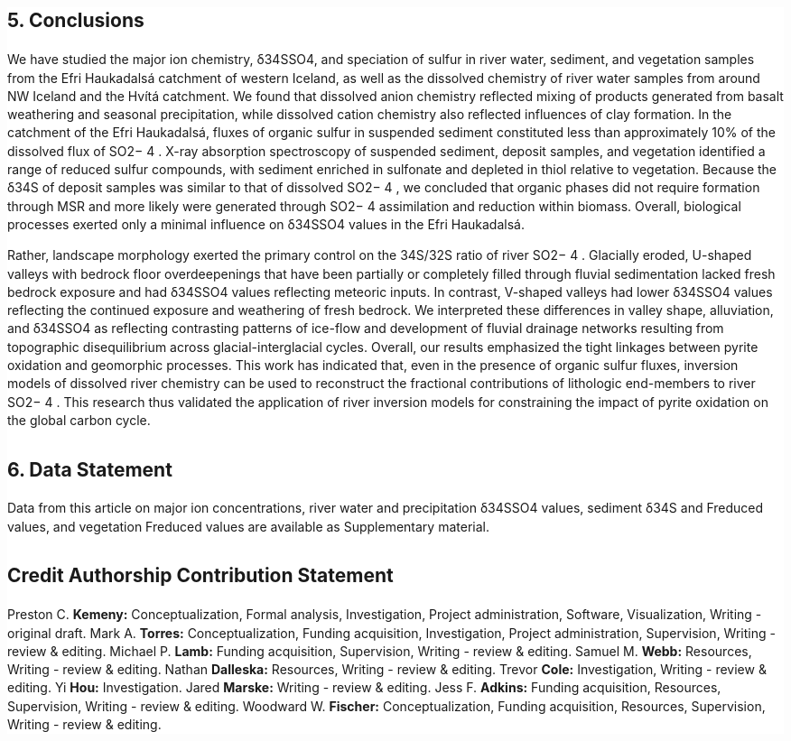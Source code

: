 ## 5. **Conclusions**

We have studied the major ion chemistry, δ34SSO4, and speciation of sulfur in river water, sediment, and vegetation samples from the Efri Haukadalsá catchment of western Iceland, as well as the dissolved chemistry of river water samples from around NW Iceland and the Hvítá catchment. We found that dissolved anion chemistry reflected mixing of products generated from basalt weathering and seasonal precipitation, while dissolved cation chemistry also reflected influences of clay formation. In the catchment of the Efri Haukadalsá, fluxes of organic sulfur in suspended sediment constituted less than approximately 10% of the dissolved flux of SO2−
4 . X-ray absorption spectroscopy of suspended sediment, deposit samples, and vegetation identified a range of reduced sulfur compounds, with sediment enriched in sulfonate and depleted in thiol relative to vegetation. Because the δ34S of deposit samples was similar to that of dissolved SO2−
4 , we concluded that organic phases did not require formation through MSR
and more likely were generated through SO2−
4 assimilation and reduction within biomass. Overall, biological processes exerted only a minimal influence on δ34SSO4 values in the Efri Haukadalsá.

Rather, landscape morphology exerted the primary control on the 34S/32S ratio of river SO2−
4 . Glacially eroded, U-shaped valleys with bedrock floor overdeepenings that have been partially or completely filled through fluvial sedimentation lacked fresh bedrock exposure and had δ34SSO4 values reflecting meteoric inputs. In contrast, V-shaped valleys had lower δ34SSO4 values reflecting the continued exposure and weathering of fresh bedrock. We interpreted these differences in valley shape, alluviation, and δ34SSO4 as reflecting contrasting patterns of ice-flow and development of fluvial drainage networks resulting from topographic disequilibrium across glacial-interglacial cycles. Overall, our results emphasized the tight linkages between pyrite oxidation and geomorphic processes. This work has indicated that, even in the presence of organic sulfur fluxes, inversion models of dissolved river chemistry can be used to reconstruct the fractional contributions of lithologic end-members to river SO2−
4 . This research thus validated the application of river inversion models for constraining the impact of pyrite oxidation on the global carbon cycle.

## 6. Data **Statement**

Data from this article on major ion concentrations, river water and precipitation δ34SSO4 values, sediment δ34S and Freduced values, and vegetation Freduced values are available as Supplementary material.

## Credit Authorship Contribution **Statement**

Preston C. **Kemeny:** Conceptualization, Formal analysis, Investigation, Project administration, Software, Visualization, Writing - original draft. Mark A. **Torres:** Conceptualization, Funding acquisition, Investigation, Project administration, Supervision, Writing - review & editing. Michael P. **Lamb:** Funding acquisition, Supervision, Writing - review & editing. Samuel M. **Webb:** Resources, Writing - review & editing. Nathan **Dalleska:** Resources, Writing - review & editing. Trevor **Cole:** Investigation, Writing - review &
editing. Yi **Hou:** Investigation. Jared **Marske:** Writing - review &
editing. Jess F. **Adkins:** Funding acquisition, Resources, Supervision, Writing - review & editing. Woodward W. **Fischer:** Conceptualization, Funding acquisition, Resources, Supervision, Writing - review
& editing.
